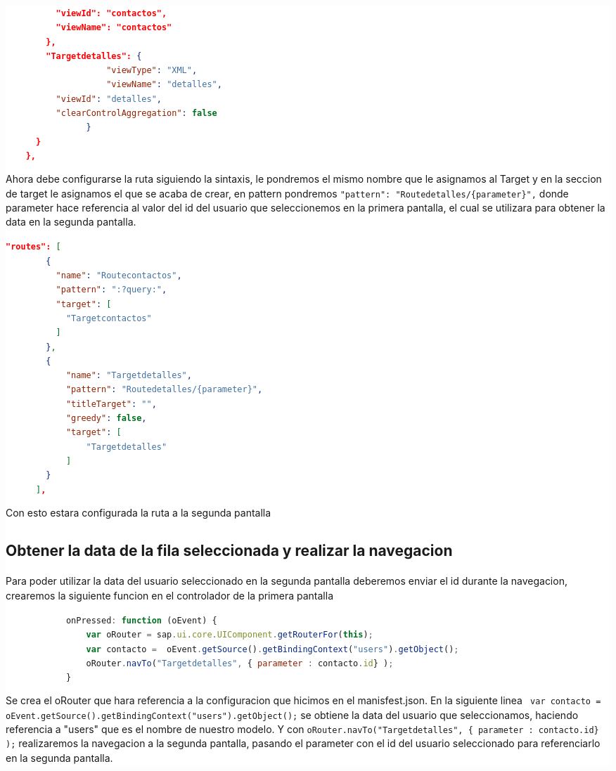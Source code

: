 ```JSON
          "viewId": "contactos",
          "viewName": "contactos"
        },
        "Targetdetalles": {
					"viewType": "XML",
					"viewName": "detalles",
          "viewId": "detalles",
          "clearControlAggregation": false
				}
      }
    },
```
Ahora debe configurarse la ruta siguiendo la sintaxis, le pondremos el mismo nombre que le asignamos al Target y en la seccion de target le asignamos el que se acaba de crear, en pattern pondremos ``` "pattern": "Routedetalles/{parameter}", ``` donde parameter hace referencia al valor del id del usuario que seleccionemos en la primera pantalla, el cual se utilizara para obtener la data en la segunda pantalla.
```JSON
"routes": [
        {
          "name": "Routecontactos",
          "pattern": ":?query:",
          "target": [
            "Targetcontactos"
          ]
        },
        {
            "name": "Targetdetalles",
            "pattern": "Routedetalles/{parameter}",
            "titleTarget": "",
			"greedy": false,
			"target": [
				"Targetdetalles"
			]
        }
      ],
```
Con esto estara configurada la ruta a la segunda pantalla
## Obtener la data de la fila seleccionada y realizar la navegacion
Para poder utilizar la data del usuario seleccionado en la segunda pantalla deberemos enviar el id durante la navegacion, crearemos la siguiente funcion en el controlador de la primera pantalla
```javascript
            onPressed: function (oEvent) {
                var oRouter = sap.ui.core.UIComponent.getRouterFor(this);
                var contacto =  oEvent.getSource().getBindingContext("users").getObject();
			    oRouter.navTo("Targetdetalles", { parameter : contacto.id} );
            }
```
Se crea el oRouter que hara referencia a la configuracion que hicimos en el manisfest.json.
En la siguiente linea ``` var contacto =  oEvent.getSource().getBindingContext("users").getObject();``` se obtiene la data del usuario que seleccionamos, haciendo referencia a "users" que es el nombre de nuestro modelo.
Y con ``` oRouter.navTo("Targetdetalles", { parameter : contacto.id} ); ``` realizaremos la navegacion a la segunda pantalla, pasando el parameter con el id del usuario seleccionado para referenciarlo en la segunda pantalla.
